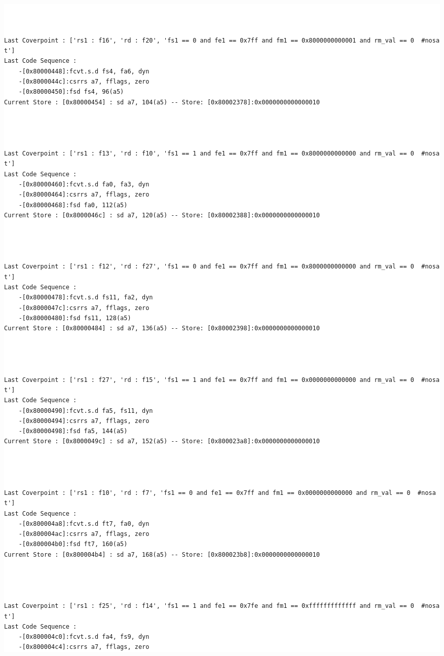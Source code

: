 ```



Last Coverpoint : ['rs1 : f16', 'rd : f20', 'fs1 == 0 and fe1 == 0x7ff and fm1 == 0x8000000000001 and rm_val == 0  #nosat']
Last Code Sequence : 
	-[0x80000448]:fcvt.s.d fs4, fa6, dyn
	-[0x8000044c]:csrrs a7, fflags, zero
	-[0x80000450]:fsd fs4, 96(a5)
Current Store : [0x80000454] : sd a7, 104(a5) -- Store: [0x80002378]:0x0000000000000010




Last Coverpoint : ['rs1 : f13', 'rd : f10', 'fs1 == 1 and fe1 == 0x7ff and fm1 == 0x8000000000000 and rm_val == 0  #nosat']
Last Code Sequence : 
	-[0x80000460]:fcvt.s.d fa0, fa3, dyn
	-[0x80000464]:csrrs a7, fflags, zero
	-[0x80000468]:fsd fa0, 112(a5)
Current Store : [0x8000046c] : sd a7, 120(a5) -- Store: [0x80002388]:0x0000000000000010




Last Coverpoint : ['rs1 : f12', 'rd : f27', 'fs1 == 0 and fe1 == 0x7ff and fm1 == 0x8000000000000 and rm_val == 0  #nosat']
Last Code Sequence : 
	-[0x80000478]:fcvt.s.d fs11, fa2, dyn
	-[0x8000047c]:csrrs a7, fflags, zero
	-[0x80000480]:fsd fs11, 128(a5)
Current Store : [0x80000484] : sd a7, 136(a5) -- Store: [0x80002398]:0x0000000000000010




Last Coverpoint : ['rs1 : f27', 'rd : f15', 'fs1 == 1 and fe1 == 0x7ff and fm1 == 0x0000000000000 and rm_val == 0  #nosat']
Last Code Sequence : 
	-[0x80000490]:fcvt.s.d fa5, fs11, dyn
	-[0x80000494]:csrrs a7, fflags, zero
	-[0x80000498]:fsd fa5, 144(a5)
Current Store : [0x8000049c] : sd a7, 152(a5) -- Store: [0x800023a8]:0x0000000000000010




Last Coverpoint : ['rs1 : f10', 'rd : f7', 'fs1 == 0 and fe1 == 0x7ff and fm1 == 0x0000000000000 and rm_val == 0  #nosat']
Last Code Sequence : 
	-[0x800004a8]:fcvt.s.d ft7, fa0, dyn
	-[0x800004ac]:csrrs a7, fflags, zero
	-[0x800004b0]:fsd ft7, 160(a5)
Current Store : [0x800004b4] : sd a7, 168(a5) -- Store: [0x800023b8]:0x0000000000000010




Last Coverpoint : ['rs1 : f25', 'rd : f14', 'fs1 == 1 and fe1 == 0x7fe and fm1 == 0xfffffffffffff and rm_val == 0  #nosat']
Last Code Sequence : 
	-[0x800004c0]:fcvt.s.d fa4, fs9, dyn
	-[0x800004c4]:csrrs a7, fflags, zero
```